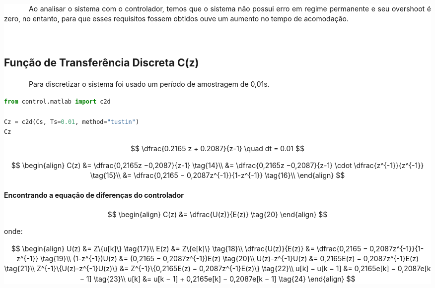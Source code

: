 </center>


<div align="justify"><p style="text-indent: 50px;">Ao analisar o sistema com o controlador, temos que o sistema não possui erro em regime permanente e seu overshoot é zero, no entanto, para que esses requisitos fossem obtidos ouve um aumento no tempo de acomodação.</p></div>

<br>

## Função de Transferência Discreta C(z)

<div align="justify"><p style="text-indent: 50px;">Para discretizar o sistema foi usado um período de amostragem de 0,01s.</p></div>

```python
from control.matlab import c2d

Cz = c2d(Cs, Ts=0.01, method="tustin")
Cz
```

$$
\dfrac{0.2165 z + 0.2087}{z-1} \quad dt = 0.01
$$

$$
\begin{align}
    C(z) &= \dfrac{0,2165z −0,2087}{z-1} \tag{14}\\
         &= \dfrac{0,2165z −0,2087}{z-1} \cdot \dfrac{z^{-1}}{z^{-1}} \tag{15}\\
         &= \dfrac{0,2165 − 0,2087z^{-1}}{1-z^{-1}} \tag{16}\\
\end{align}
$$

#### Encontrando a equação de diferenças do controlador

$$
\begin{align}
C(z) &= \dfrac{U(z)}{E(z)} \tag{20}
\end{align}
$$

onde:

$$
\begin{align}
  U(z) &= Z\{u[k]\} \tag{17}\\
  E(z) &= Z\{e[k]\} \tag{18}\\
  \dfrac{U(z)}{E(z)} &= \dfrac{0,2165 − 0,2087z^{-1}}{1-z^{-1}} \tag{19}\\
  (1-z^{-1})U(z) &= (0,2165 − 0,2087z^{-1})E(z) \tag{20}\\
  U(z)-z^{-1}U(z) &= 0,2165E(z) − 0,2087z^{-1}E(z) \tag{21}\\
  Z^{-1}\{U(z)-z^{-1}U(z)\} &= Z^{-1}\{0,2165E(z) − 0,2087z^{-1}E(z)\} \tag{22}\\
  u[k] − u[k − 1] &= 0,2165e[k] − 0,2087e[k − 1] \tag{23}\\
  u[k] &= u[k − 1] + 0,2165e[k] − 0,2087e[k − 1] \tag{24}
\end{align}
$$
